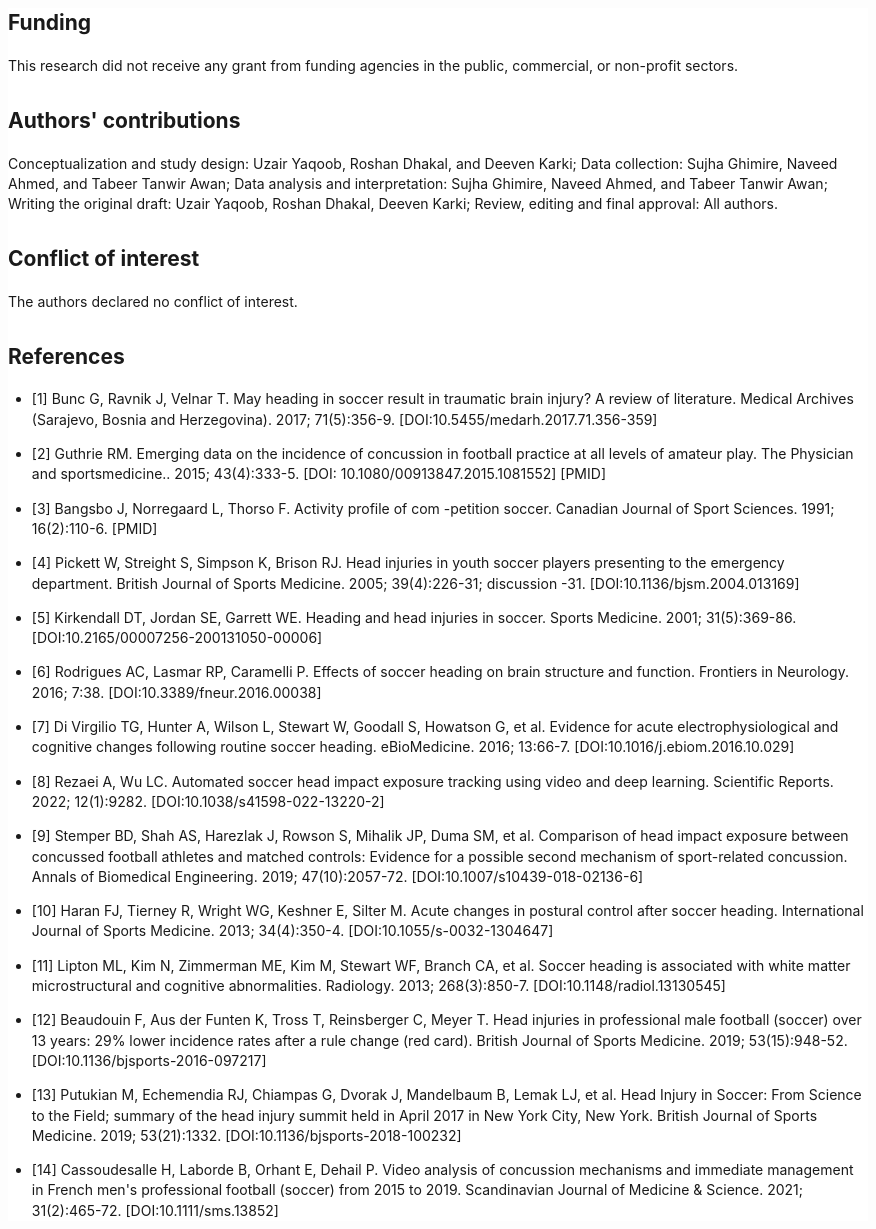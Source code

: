 ## Funding

This research did not receive any grant from funding agencies  in  the  public,  commercial,  or  non-profit  sectors.

## Authors' contributions

Conceptualization  and  study  design:  Uzair  Yaqoob, Roshan Dhakal, and Deeven Karki; Data collection: Sujha Ghimire, Naveed Ahmed, and Tabeer Tanwir Awan; Data analysis and interpretation: Sujha Ghimire, Naveed Ahmed, and Tabeer Tanwir Awan; Writing the original draft: Uzair Yaqoob, Roshan Dhakal, Deeven Karki; Review, editing and final approval: All authors.

## Conflict of interest

The authors declared no conflict of interest.

## References

- [1] Bunc G, Ravnik J, Velnar T. May heading in soccer result in traumatic brain injury? A review of literature. Medical Archives (Sarajevo, Bosnia and Herzegovina). 2017; 71(5):356-9. [DOI:10.5455/medarh.2017.71.356-359]
- [2] Guthrie  RM.  Emerging  data  on  the  incidence  of  concussion  in  football  practice  at  all  levels  of  amateur  play.  The Physician and sportsmedicine.. 2015; 43(4):333-5. [DOI: 10.1080/00913847.2015.1081552] [PMID]
- [3] Bangsbo J, Norregaard L, Thorso F. Activity profile of com -petition  soccer.  Canadian  Journal  of  Sport  Sciences.  1991; 16(2):110-6. [PMID]
- [4] Pickett W, Streight S, Simpson K, Brison RJ. Head injuries in youth soccer players presenting to the emergency department. British Journal of Sports Medicine. 2005; 39(4):226-31; discussion -31. [DOI:10.1136/bjsm.2004.013169]
- [5] Kirkendall  DT,  Jordan  SE,  Garrett  WE.  Heading  and head injuries in soccer. Sports Medicine. 2001; 31(5):369-86. [DOI:10.2165/00007256-200131050-00006]
- [6] Rodrigues  AC,  Lasmar  RP,  Caramelli  P.  Effects  of  soccer heading on brain structure and function. Frontiers in Neurology. 2016; 7:38. [DOI:10.3389/fneur.2016.00038]





- [7] Di Virgilio TG, Hunter A, Wilson L, Stewart W, Goodall S, Howatson G, et  al.  Evidence  for  acute  electrophysiological and cognitive changes following routine soccer heading. eBioMedicine. 2016; 13:66-7. [DOI:10.1016/j.ebiom.2016.10.029]
- [8] Rezaei A, Wu LC. Automated soccer head impact exposure tracking  using  video  and  deep  learning.  Scientific  Reports. 2022; 12(1):9282. [DOI:10.1038/s41598-022-13220-2]
- [9] Stemper BD, Shah AS, Harezlak J, Rowson S, Mihalik JP, Duma SM, et al. Comparison of head impact exposure between  concussed  football  athletes  and  matched  controls: Evidence  for  a  possible  second  mechanism  of  sport-related  concussion.  Annals  of  Biomedical  Engineering.  2019; 47(10):2057-72. [DOI:10.1007/s10439-018-02136-6]
- [10] Haran  FJ,  Tierney  R,  Wright  WG,  Keshner  E,  Silter  M. Acute changes in postural control after soccer heading. International  Journal  of  Sports  Medicine.  2013;  34(4):350-4. [DOI:10.1055/s-0032-1304647]
- [11] Lipton ML, Kim N, Zimmerman ME, Kim M, Stewart WF, Branch CA, et al. Soccer heading is associated with white matter  microstructural  and  cognitive  abnormalities.  Radiology. 2013; 268(3):850-7. [DOI:10.1148/radiol.13130545]
- [12] Beaudouin F, Aus der Funten K, Tross T, Reinsberger C, Meyer  T.  Head  injuries  in  professional  male  football  (soccer)  over  13  years:  29%  lower  incidence  rates  after  a  rule change (red card). British Journal of Sports Medicine. 2019; 53(15):948-52. [DOI:10.1136/bjsports-2016-097217]
- [13] Putukian M, Echemendia RJ, Chiampas G, Dvorak J, Mandelbaum B, Lemak LJ, et al. Head Injury in Soccer: From Science to the Field; summary of the head injury summit held in April 2017 in New York City, New York. British Journal of Sports Medicine. 2019; 53(21):1332. [DOI:10.1136/bjsports-2018-100232]
- [14] Cassoudesalle  H,  Laborde  B,  Orhant  E,  Dehail  P.  Video analysis of concussion mechanisms and immediate management in French men's professional football (soccer) from 2015 to  2019.  Scandinavian Journal of Medicine &amp; Science. 2021; 31(2):465-72. [DOI:10.1111/sms.13852]